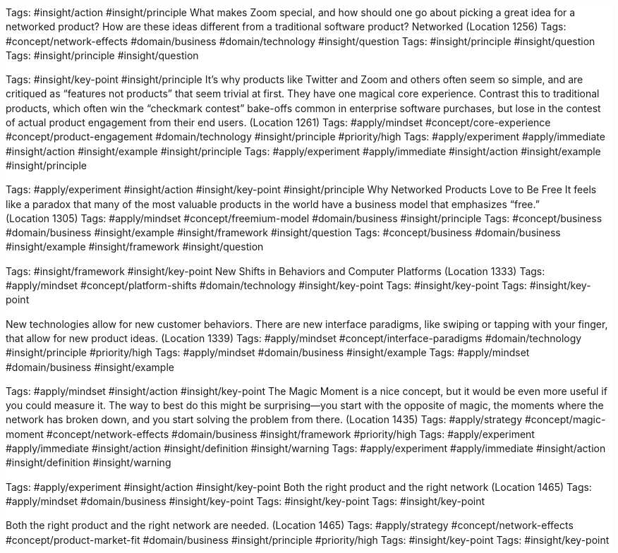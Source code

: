Tags: #insight/action #insight/principle
What makes Zoom special, and how should one go about picking a great idea for a networked product? How are these ideas different from a traditional software product? Networked (Location 1256)
Tags: #concept/network-effects #domain/business #domain/technology #insight/question
Tags: #insight/principle #insight/question
Tags: #insight/principle #insight/question
  
Tags: #insight/key-point #insight/principle
It’s why products like Twitter and Zoom and others often seem so simple, and are critiqued as “features not products” that seem trivial at first. They have one magical core experience. Contrast this to traditional products, which often win the “checkmark contest” bake-offs common in enterprise software purchases, but lose in the contest of actual product engagement from their end users. (Location 1261)
Tags: #apply/mindset #concept/core-experience #concept/product-engagement #domain/technology #insight/principle #priority/high
Tags: #apply/experiment #apply/immediate #insight/action #insight/example #insight/principle
Tags: #apply/experiment #apply/immediate #insight/action #insight/example #insight/principle
  
Tags: #apply/experiment #insight/action #insight/key-point #insight/principle
Why Networked Products Love to Be Free It feels like a paradox that many of the most valuable products in the world have a business model that emphasizes “free.” (Location 1305)
Tags: #apply/mindset #concept/freemium-model #domain/business #insight/principle
Tags: #concept/business #domain/business #insight/example #insight/framework #insight/question
Tags: #concept/business #domain/business #insight/example #insight/framework #insight/question
  
Tags: #insight/framework #insight/key-point
New Shifts in Behaviors and Computer Platforms (Location 1333)
Tags: #apply/mindset #concept/platform-shifts #domain/technology #insight/key-point
Tags: #insight/key-point
Tags: #insight/key-point
  
New technologies allow for new customer behaviors. There are new interface paradigms, like swiping or tapping with your finger, that allow for new product ideas. (Location 1339)
Tags: #apply/mindset #concept/interface-paradigms #domain/technology #insight/principle #priority/high
Tags: #apply/mindset #domain/business #insight/example
Tags: #apply/mindset #domain/business #insight/example
  
Tags: #apply/mindset #insight/action #insight/key-point
The Magic Moment is a nice concept, but it would be even more useful if you could measure it. The way to best do this might be surprising—you start with the opposite of magic, the moments where the network has broken down, and you start solving the problem from there. (Location 1435)
Tags: #apply/strategy #concept/magic-moment #concept/network-effects #domain/business #insight/framework #priority/high
Tags: #apply/experiment #apply/immediate #insight/action #insight/definition #insight/warning
Tags: #apply/experiment #apply/immediate #insight/action #insight/definition #insight/warning
  
Tags: #apply/experiment #insight/action #insight/key-point
Both the right product and the right network (Location 1465)
Tags: #apply/mindset #domain/business #insight/key-point
Tags: #insight/key-point
Tags: #insight/key-point
  
Both the right product and the right network are needed. (Location 1465)
Tags: #apply/strategy #concept/network-effects #concept/product-market-fit #domain/business #insight/principle #priority/high
Tags: #insight/key-point
Tags: #insight/key-point
  